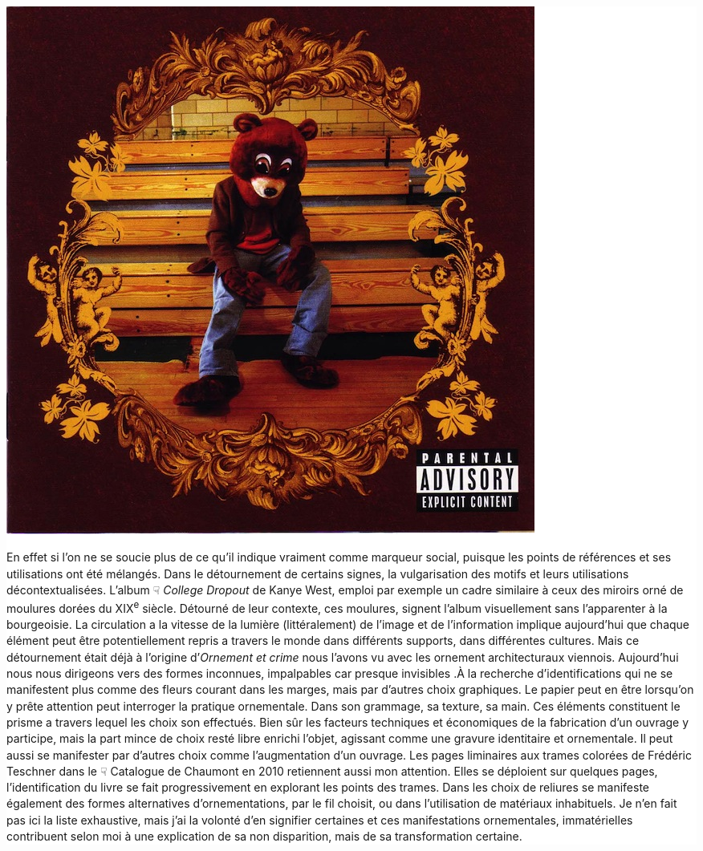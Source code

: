 ![10. <br> Kanye West, The college drop out. 2004. Direction artistique: Eric Duvauchelle. Image: <a href="https://yard.media/kanye-west-cover">ici</a>](images_jpeg/Fig_11.jpg "KanyeWest")
</div>

En effet si l’on ne se soucie plus de ce qu’il indique vraiment comme marqueur social, puisque les points de références et ses utilisations ont été mélangés. Dans le détournement de certains signes, la vulgarisation des motifs et leurs utilisations décontextualisées. L’album <span class="hideXS">☟</span> *College Dropout* de Kanye West, emploi par exemple un cadre similaire à ceux des miroirs orné de moulures dorées du XIX<sup>e</sup> siècle. Détourné de leur contexte, ces moulures, signent l’album visuellement sans l’apparenter à la bourgeoisie. La circulation a la vitesse de la lumière (littéralement) de l’image et de l’information implique aujourd’hui que chaque élément peut être potentiellement repris a travers le monde dans différents supports, dans différentes cultures. Mais ce détournement était déjà à l’origine d’*Ornement et crime* nous l’avons vu avec les ornement architecturaux viennois. Aujourd’hui nous nous dirigeons vers des formes inconnues, impalpables car presque invisibles .À la recherche d’identifications qui ne se manifestent plus comme des fleurs courant dans les marges, mais par d’autres choix graphiques. Le papier peut en être lorsqu’on y prête attention peut interroger la pratique ornementale. Dans son grammage, sa texture, sa main. Ces éléments constituent le prisme a travers lequel les choix son effectués. Bien sûr les facteurs techniques et économiques de la fabrication d’un ouvrage y participe, mais la part mince de choix resté libre enrichi l’objet, agissant comme une gravure identitaire et ornementale. Il peut aussi se manifester par d’autres choix comme l’augmentation d’un ouvrage. Les pages liminaires aux trames colorées de Frédéric Teschner dans le <span class="hideXS">☟</span> Catalogue de Chaumont en 2010 retiennent aussi mon attention. Elles se déploient sur quelques pages, l’identification du livre se fait progressivement en explorant les points des trames. Dans les choix de reliures se manifeste également des formes alternatives d’ornementations, par le fil choisit, ou dans l’utilisation de matériaux inhabituels. Je n’en fait pas ici la liste exhaustive, mais j’ai la volonté d’en signifier certaines et ces manifestations ornementales, immatérielles contribuent selon moi à une explication de sa non disparition, mais de sa transformation certaine.
